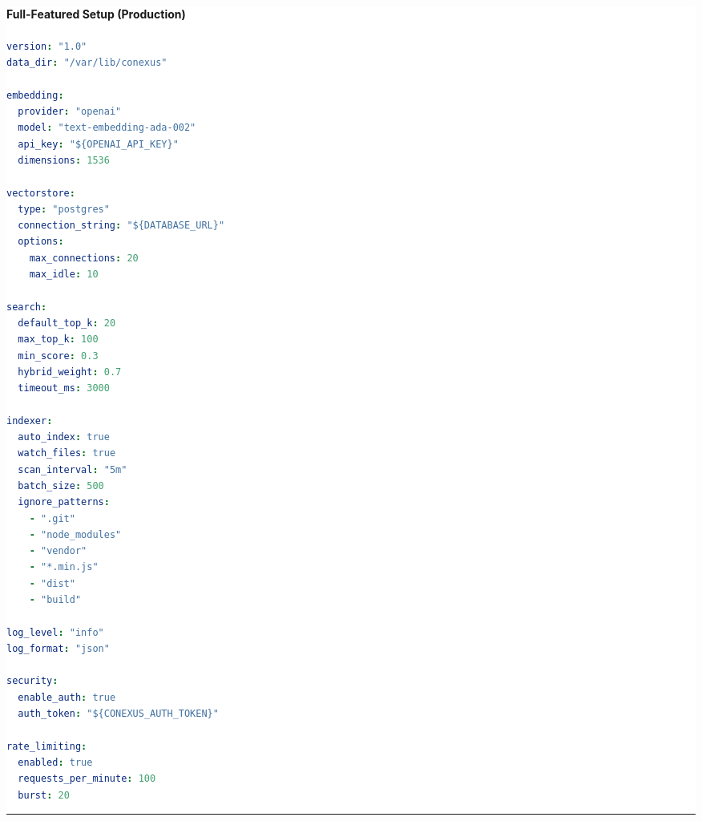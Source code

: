 #### Full-Featured Setup (Production)
```yaml
version: "1.0"
data_dir: "/var/lib/conexus"

embedding:
  provider: "openai"
  model: "text-embedding-ada-002"
  api_key: "${OPENAI_API_KEY}"
  dimensions: 1536

vectorstore:
  type: "postgres"
  connection_string: "${DATABASE_URL}"
  options:
    max_connections: 20
    max_idle: 10

search:
  default_top_k: 20
  max_top_k: 100
  min_score: 0.3
  hybrid_weight: 0.7
  timeout_ms: 3000

indexer:
  auto_index: true
  watch_files: true
  scan_interval: "5m"
  batch_size: 500
  ignore_patterns:
    - ".git"
    - "node_modules"
    - "vendor"
    - "*.min.js"
    - "dist"
    - "build"

log_level: "info"
log_format: "json"

security:
  enable_auth: true
  auth_token: "${CONEXUS_AUTH_TOKEN}"

rate_limiting:
  enabled: true
  requests_per_minute: 100
  burst: 20
```

---